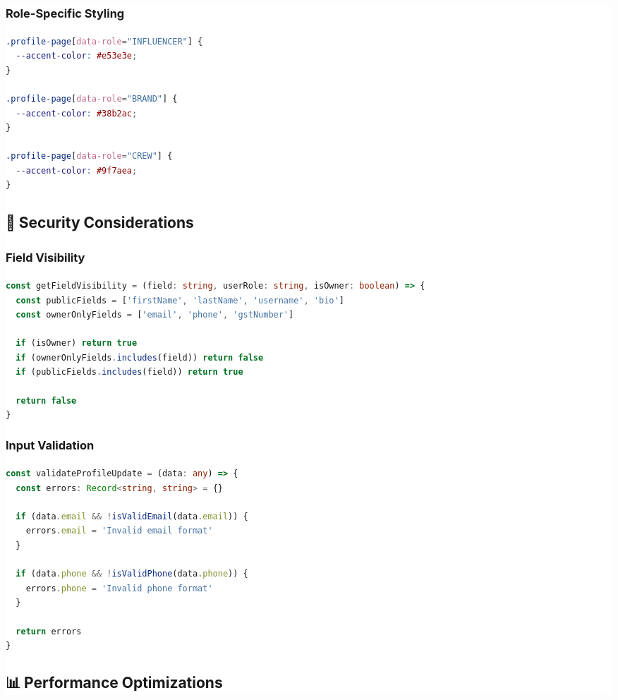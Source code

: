 ### **Role-Specific Styling**
```css
.profile-page[data-role="INFLUENCER"] {
  --accent-color: #e53e3e;
}

.profile-page[data-role="BRAND"] {
  --accent-color: #38b2ac;
}

.profile-page[data-role="CREW"] {
  --accent-color: #9f7aea;
}
```

## 🔐 **Security Considerations**

### **Field Visibility**
```typescript
const getFieldVisibility = (field: string, userRole: string, isOwner: boolean) => {
  const publicFields = ['firstName', 'lastName', 'username', 'bio']
  const ownerOnlyFields = ['email', 'phone', 'gstNumber']
  
  if (isOwner) return true
  if (ownerOnlyFields.includes(field)) return false
  if (publicFields.includes(field)) return true
  
  return false
}
```

### **Input Validation**
```typescript
const validateProfileUpdate = (data: any) => {
  const errors: Record<string, string> = {}
  
  if (data.email && !isValidEmail(data.email)) {
    errors.email = 'Invalid email format'
  }
  
  if (data.phone && !isValidPhone(data.phone)) {
    errors.phone = 'Invalid phone format'
  }
  
  return errors
}
```

## 📊 **Performance Optimizations**
